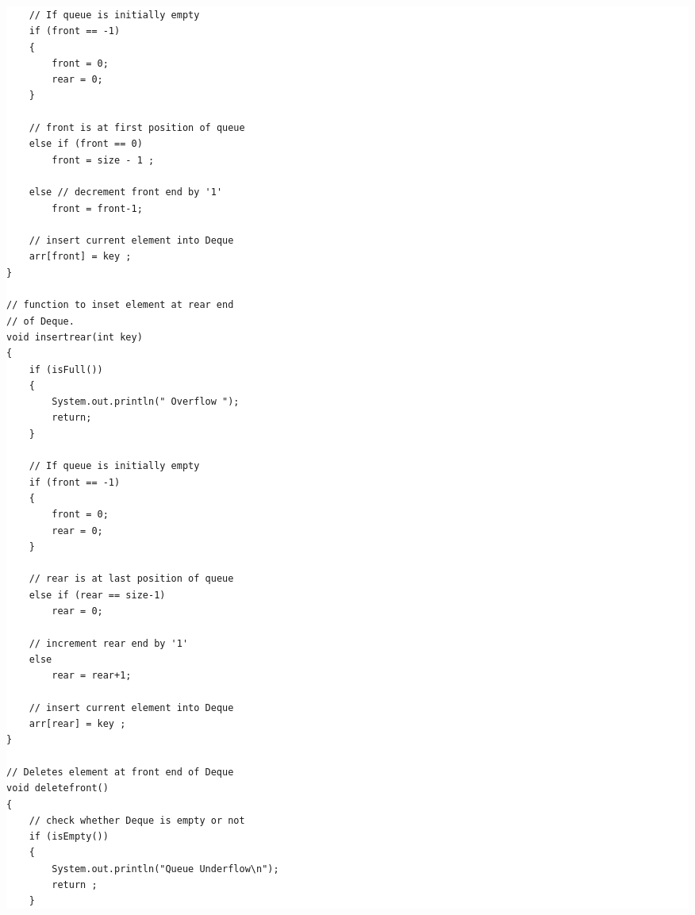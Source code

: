         // If queue is initially empty
        if (front == -1)
        {
            front = 0;
            rear = 0;
        }
          
        // front is at first position of queue
        else if (front == 0)
            front = size - 1 ;
   
        else // decrement front end by '1'
            front = front-1;
   
        // insert current element into Deque
        arr[front] = key ;
    }
   
    // function to inset element at rear end
    // of Deque.
    void insertrear(int key)
    {
        if (isFull())
        {
            System.out.println(" Overflow ");
            return;
        }
   
        // If queue is initially empty
        if (front == -1)
        {
            front = 0;
            rear = 0;
        }
   
        // rear is at last position of queue
        else if (rear == size-1)
            rear = 0;
   
        // increment rear end by '1'
        else
            rear = rear+1;
          
        // insert current element into Deque
        arr[rear] = key ;
    }
   
    // Deletes element at front end of Deque
    void deletefront()
    {
        // check whether Deque is empty or not
        if (isEmpty())
        {
            System.out.println("Queue Underflow\n");
            return ;
        }
   